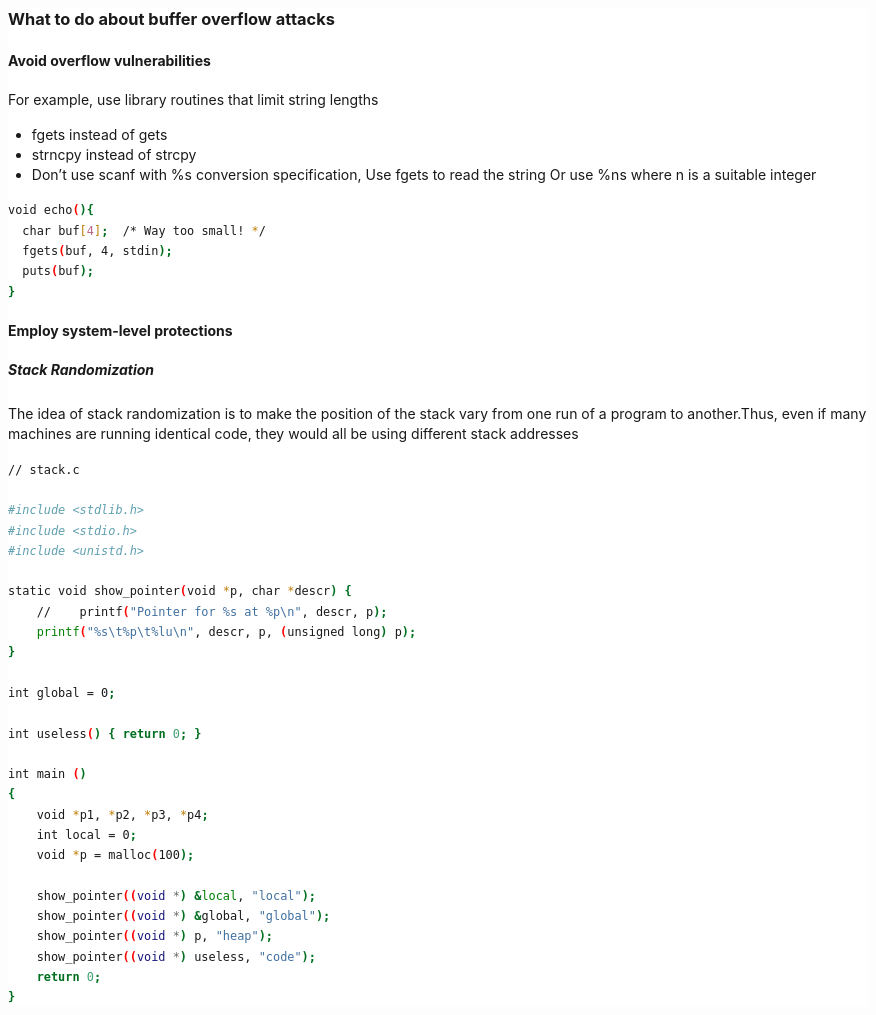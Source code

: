 

### What to do about buffer overflow attacks

#### Avoid overflow vulnerabilities

For example, use library routines that limit string lengths 
- fgets instead of gets
- strncpy instead of strcpy
- Don’t use scanf with %s conversion specification, Use fgets to read the string Or use %ns where n is a suitable integer

```bash
void echo(){
  char buf[4];  /* Way too small! */
  fgets(buf, 4, stdin);
  puts(buf);
}


```

#### Employ system-level protections

##### Stack Randomization

The idea of stack randomization is to make the position of the stack vary from one run of a program to another.Thus, even if many machines are running identical code, they would all be using different stack addresses

```bash
// stack.c

#include <stdlib.h>
#include <stdio.h>
#include <unistd.h>

static void show_pointer(void *p, char *descr) {
    //    printf("Pointer for %s at %p\n", descr, p);
    printf("%s\t%p\t%lu\n", descr, p, (unsigned long) p);
}

int global = 0;

int useless() { return 0; }

int main ()
{
    void *p1, *p2, *p3, *p4;
    int local = 0;
    void *p = malloc(100);

    show_pointer((void *) &local, "local");
    show_pointer((void *) &global, "global");
    show_pointer((void *) p, "heap");
    show_pointer((void *) useless, "code");
    return 0;
}

```
